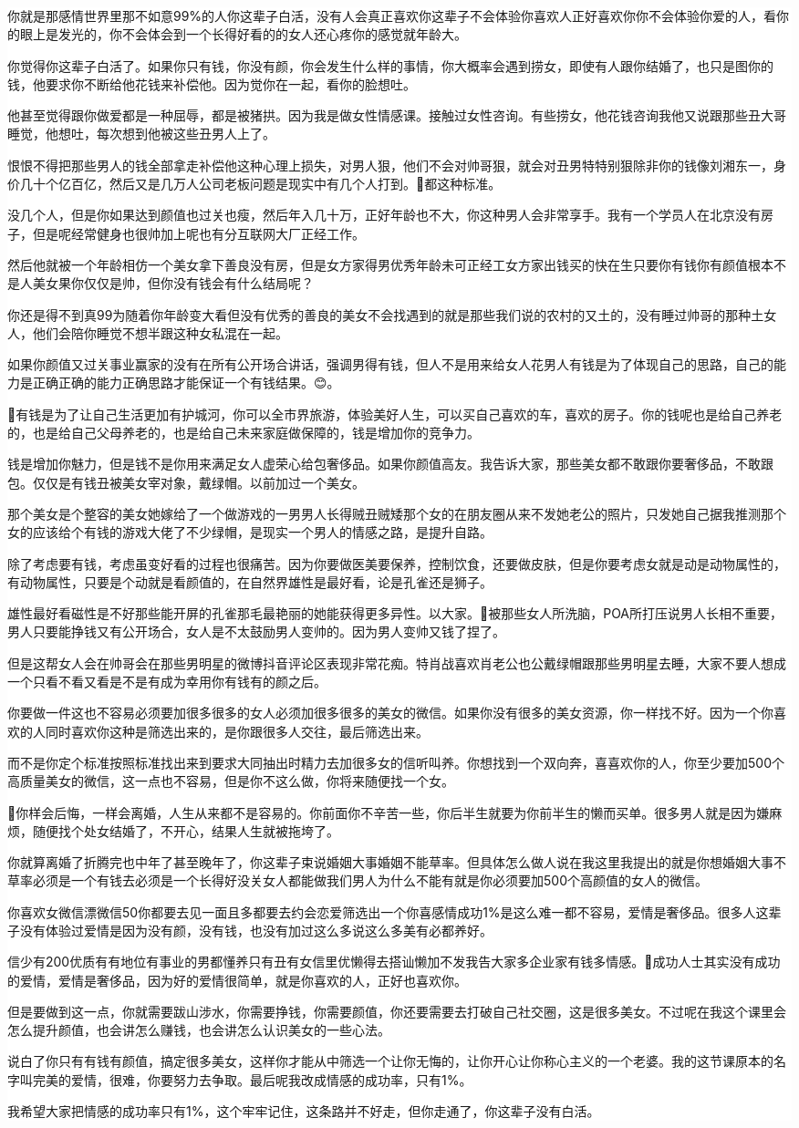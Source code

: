 你就是那感情世界里那不如意99%的人你这辈子白活，没有人会真正喜欢你这辈子不会体验你喜欢人正好喜欢你你不会体验你爱的人，看你的眼上是发光的，你不会体会到一个长得好看的的女人还心疼你的感觉就年龄大。

你觉得你这辈子白活了。如果你只有钱，你没有颜，你会发生什么样的事情，你大概率会遇到捞女，即使有人跟你结婚了，也只是图你的钱，他要求你不断给他花钱来补偿他。因为觉你在一起，看你的脸想吐。

他甚至觉得跟你做爱都是一种屈辱，都是被猪拱。因为我是做女性情感课。接触过女性咨询。有些捞女，他花钱咨询我他又说跟那些丑大哥睡觉，他想吐，每次想到他被这些丑男人上了。

恨恨不得把那些男人的钱全部拿走补偿他这种心理上损失，对男人狠，他们不会对帅哥狠，就会对丑男特特别狠除非你的钱像刘湘东一，身价几十个亿百亿，然后又是几万人公司老板问题是现实中有几个人打到。🎼都这种标准。

没几个人，但是你如果达到颜值也过关也瘦，然后年入几十万，正好年龄也不大，你这种男人会非常享手。我有一个学员人在北京没有房子，但是呢经常健身也很帅加上呢也有分互联网大厂正经工作。

然后他就被一个年龄相仿一个美女拿下善良没有房，但是女方家得男优秀年龄未可正经工女方家出钱买的快在生只要你有钱你有颜值根本不是人美女果你仅仅是帅，但你没有钱会有什么结局呢？

你还是得不到真99为随着你年龄变大看但没有优秀的善良的美女不会找遇到的就是那些我们说的农村的又土的，没有睡过帅哥的那种土女人，他们会陪你睡觉不想半跟这种女私混在一起。

如果你颜值又过关事业赢家的没有在所有公开场合讲话，强调男得有钱，但人不是用来给女人花男人有钱是为了体现自己的思路，自己的能力是正确正确的能力正确思路才能保证一个有钱结果。😊。

🎼有钱是为了让自己生活更加有护城河，你可以全市界旅游，体验美好人生，可以买自己喜欢的车，喜欢的房子。你的钱呢也是给自己养老的，也是给自己父母养老的，也是给自己未来家庭做保障的，钱是增加你的竞争力。

钱是增加你魅力，但是钱不是你用来满足女人虚荣心给包奢侈品。如果你颜值高友。我告诉大家，那些美女都不敢跟你要奢侈品，不敢跟包。仅仅是有钱丑被美女宰对象，戴绿帽。以前加过一个美女。

那个美女是个整容的美女她嫁给了一个做游戏的一男男人长得贼丑贼矮那个女的在朋友圈从来不发她老公的照片，只发她自己据我推测那个女的应该给个有钱的游戏大佬了不少绿帽，是现实一个男人的情感之路，是提升自路。

除了考虑要有钱，考虑虽变好看的过程也很痛苦。因为你要做医美要保养，控制饮食，还要做皮肤，但是你要考虑女就是动是动物属性的，有动物属性，只要是个动就是看颜值的，在自然界雄性是最好看，论是孔雀还是狮子。

雄性最好看磁性是不好那些能开屏的孔雀那毛最艳丽的她能获得更多异性。以大家。🎼被那些女人所洗脑，POA所打压说男人长相不重要，男人只要能挣钱又有公开场合，女人是不太鼓励男人变帅的。因为男人变帅又钱了捏了。

但是这帮女人会在帅哥会在那些男明星的微博抖音评论区表现非常花痴。特肖战喜欢肖老公也公戴绿帽跟那些男明星去睡，大家不要人想成一个只看不看又看是不是有成为幸用你有钱有的颜之后。

你要做一件这也不容易必须要加很多很多的女人必须加很多很多的美女的微信。如果你没有很多的美女资源，你一样找不好。因为一个你喜欢的人同时喜欢你这种是筛选出来的，是你跟很多人交往，最后筛选出来。

而不是你定个标准按照标准找出来到要求大同抽出时精力去加很多女的信听叫养。你想找到一个双向奔，喜喜欢你的人，你至少要加500个高质量美女的微信，这一点也不容易，但是你不这么做，你将来随便找一个女。

🎼你样会后悔，一样会离婚，人生从来都不是容易的。你前面你不辛苦一些，你后半生就要为你前半生的懒而买单。很多男人就是因为嫌麻烦，随便找个处女结婚了，不开心，结果人生就被拖垮了。

你就算离婚了折腾完也中年了甚至晚年了，你这辈子束说婚姻大事婚姻不能草率。但具体怎么做人说在我这里我提出的就是你想婚姻大事不草率必须是一个有钱去必须是一个长得好没关女人都能做我们男人为什么不能有就是你必须要加500个高颜值的女人的微信。

你喜欢女微信漂微信50你都要去见一面且多都要去约会恋爱筛选出一个你喜感情成功1%是这么难一都不容易，爱情是奢侈品。很多人这辈子没有体验过爱情是因为没有颜，没有钱，也没有加过这么多说这么多美有必都养好。

信少有200优质有有地位有事业的男都懂养只有丑有女信里优懒得去搭讪懒加不发我告大家多企业家有钱多情感。🎼成功人士其实没有成功的爱情，爱情是奢侈品，因为好的爱情很简单，就是你喜欢的人，正好也喜欢你。

但是要做到这一点，你就需要跋山涉水，你需要挣钱，你需要颜值，你还要需要去打破自己社交圈，这是很多美女。不过呢在我这个课里会怎么提升颜值，也会讲怎么赚钱，也会讲怎么认识美女的一些心法。

说白了你只有有钱有颜值，搞定很多美女，这样你才能从中筛选一个让你无悔的，让你开心让你称心主义的一个老婆。我的这节课原本的名字叫完美的爱情，很难，你要努力去争取。最后呢我改成情感的成功率，只有1%。

我希望大家把情感的成功率只有1%，这个牢牢记住，这条路并不好走，但你走通了，你这辈子没有白活。